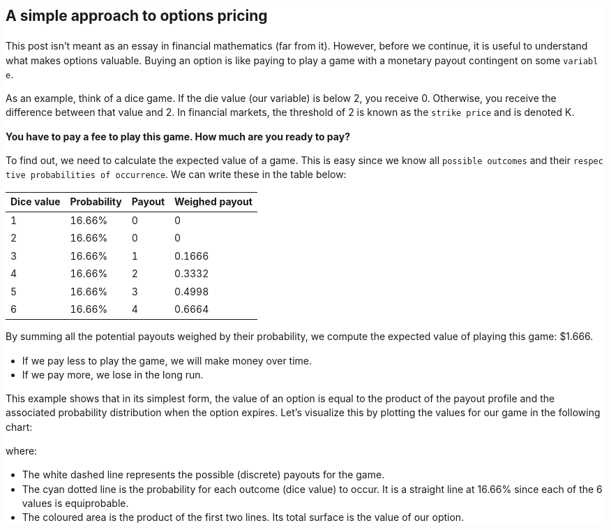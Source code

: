 ## A simple approach to options pricing

This post isn’t meant as an essay in financial mathematics (far from it).
However, before we continue, it is useful to understand what makes options
valuable. Buying an option is like paying to play a game with a monetary payout
contingent on some `variable`.

As an example, think of a dice game. If the die value (our variable) is below 2,
you receive 0. Otherwise, you receive the difference between that value and 2.
In financial markets, the threshold of 2 is known as the `strike price` and is
denoted K.

**You have to pay a fee to play this game. How much are you ready to pay?**

To find out, we need to calculate the expected value of a game. This is easy
since we know all `possible outcomes` and their
`respective probabilities of occurrence`. We can write these in the table below:

| Dice value | Probability | Payout | Weighed payout |
| ---------- | ----------- | ------ | -------------- |
| 1          | 16.66%      | 0      | 0              |
| 2          | 16.66%      | 0      | 0              |
| 3          | 16.66%      | 1      | 0.1666         |
| 4          | 16.66%      | 2      | 0.3332         |
| 5          | 16.66%      | 3      | 0.4998         |
| 6          | 16.66%      | 4      | 0.6664         |

By summing all the potential payouts weighed by their probability, we compute
the expected value of playing this game: \$1.666.

- If we pay less to play the game, we will make money over time.
- If we pay more, we lose in the long run.

This example shows that in its simplest form, the value of an option is equal to
the product of the payout profile and the associated probability distribution
when the option expires. Let’s visualize this by plotting the values for our
game in the following chart:

<Screenshot
  alt="A chart showing the outcome profile of the dice game and the corresponding probabilities and probability-weighed expected payout values"
  src="/img/blog/2020-10-16/die-game-payout-profile.png"
/>

where:

- The white dashed line represents the possible (discrete) payouts for the game.
- The cyan dotted line is the probability for each outcome (dice value) to
  occur. It is a straight line at 16.66% since each of the 6 values is
  equiprobable.
- The coloured area is the product of the first two lines. Its total surface is
  the value of our option.
